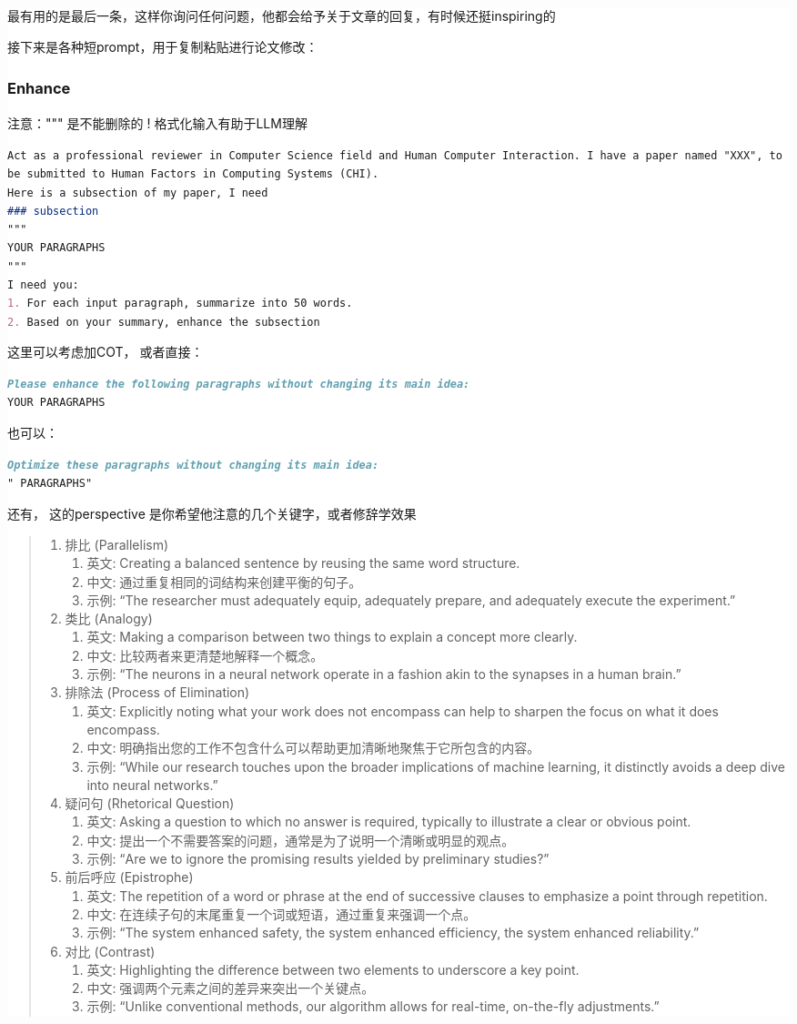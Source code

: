 最有用的是最后一条，这样你询问任何问题，他都会给予关于文章的回复，有时候还挺inspiring的

接下来是各种短prompt，用于复制粘贴进行论文修改：

### Enhance

注意：""" 是不能删除的 ! 格式化输入有助于LLM理解

```Markdown
Act as a professional reviewer in Computer Science field and Human Computer Interaction. I have a paper named "XXX", to be submitted to Human Factors in Computing Systems (CHI). 
Here is a subsection of my paper, I need 
### subsection
"""
YOUR PARAGRAPHS
"""
I need you:
1. For each input paragraph, summarize into 50 words.
2. Based on your summary, enhance the subsection
```

这里可以考虑加COT， 或者直接：

```Markdown
Please enhance the following paragraphs without changing its main idea:
YOUR PARAGRAPHS
```

也可以：

```Markdown
Optimize these paragraphs without changing its main idea:
" PARAGRAPHS"
```

还有， 这的perspective 是你希望他注意的几个关键字，或者修辞学效果

> 1. 排比 (Parallelism)
>    1. 英文: Creating a balanced sentence by reusing the same word structure.
>    2. 中文: 通过重复相同的词结构来创建平衡的句子。
>    3. 示例: “The researcher must adequately equip, adequately prepare, and adequately execute the experiment.”
> 2. 类比 (Analogy)
>    1. 英文: Making a comparison between two things to explain a concept more clearly.
>    2. 中文: 比较两者来更清楚地解释一个概念。
>    3. 示例: “The neurons in a neural network operate in a fashion akin to the synapses in a human brain.”
> 3. 排除法 (Process of Elimination)
>    1. 英文: Explicitly noting what your work does not encompass can help to sharpen the focus on what it does encompass.
>    2. 中文: 明确指出您的工作不包含什么可以帮助更加清晰地聚焦于它所包含的内容。
>    3. 示例: “While our research touches upon the broader implications of machine learning, it distinctly avoids a deep dive into neural networks.”
> 4. 疑问句 (Rhetorical Question)
>    1. 英文: Asking a question to which no answer is required, typically to illustrate a clear or obvious point.
>    2. 中文: 提出一个不需要答案的问题，通常是为了说明一个清晰或明显的观点。
>    3. 示例: “Are we to ignore the promising results yielded by preliminary studies?”
> 5. 前后呼应 (Epistrophe)
>    1. 英文: The repetition of a word or phrase at the end of successive clauses to emphasize a point through repetition.
>    2. 中文: 在连续子句的末尾重复一个词或短语，通过重复来强调一个点。
>    3. 示例: “The system enhanced safety, the system enhanced efficiency, the system enhanced reliability.”
> 6. 对比 (Contrast)
>    1. 英文: Highlighting the difference between two elements to underscore a key point.
>    2. 中文: 强调两个元素之间的差异来突出一个关键点。
>    3. 示例: “Unlike conventional methods, our algorithm allows for real-time, on-the-fly adjustments.”